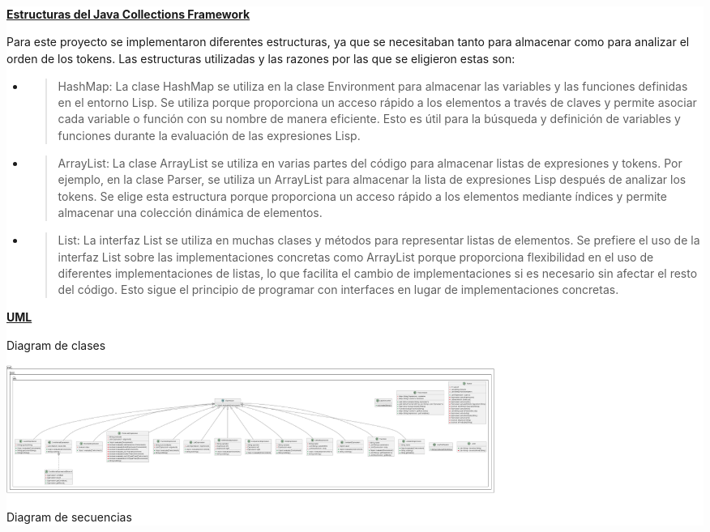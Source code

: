 **<u>Estructuras del Java Collections Framework</u>**

Para este proyecto se implementaron diferentes estructuras, ya que se
necesitaban tanto para almacenar como para analizar el orden de los
tokens. Las estructuras utilizadas y las razones por las que se
eligieron estas son:

- >HashMap: La clase HashMap se utiliza en la clase Environment para
  > almacenar las variables y las funciones definidas en el entorno
  > Lisp. Se utiliza porque proporciona un acceso rápido a los elementos
  > a través de claves y permite asociar cada variable o función con su
  > nombre de manera eficiente. Esto es útil para la búsqueda y
  > definición de variables y funciones durante la evaluación de las
  > expresiones Lisp.

- >ArrayList: La clase ArrayList se utiliza en varias partes del código
  > para almacenar listas de expresiones y tokens. Por ejemplo, en la
  > clase Parser, se utiliza un ArrayList para almacenar la lista de
  > expresiones Lisp después de analizar los tokens. Se elige esta
  > estructura porque proporciona un acceso rápido a los elementos
  > mediante índices y permite almacenar una colección dinámica de
  > elementos.

- >List: La interfaz List se utiliza en muchas clases y métodos para
  > representar listas de elementos. Se prefiere el uso de la interfaz
  > List sobre las implementaciones concretas como ArrayList porque
  > proporciona flexibilidad en el uso de diferentes implementaciones de
  > listas, lo que facilita el cambio de implementaciones si es
  > necesario sin afectar el resto del código. Esto sigue el principio
  > de programar con interfaces en lugar de implementaciones concretas.

**<u>UML</u>**

Diagram de clases

<img src="media/image1.png" style="width:6.26772in;height:1.65278in" />

Diagram de secuencias
